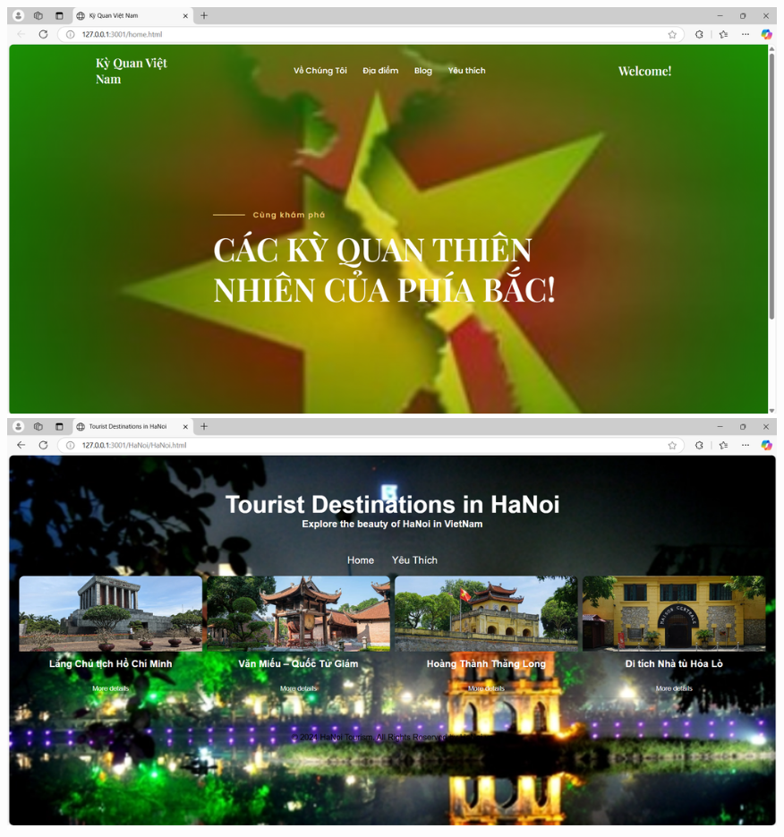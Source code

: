   <img src="img/giaodien1.png" alt="Giao diện của ứng dụng web - 1">
  
  <img src="img/giaodien2.png" alt="Giao diện của ứng dụng web - 2">
  